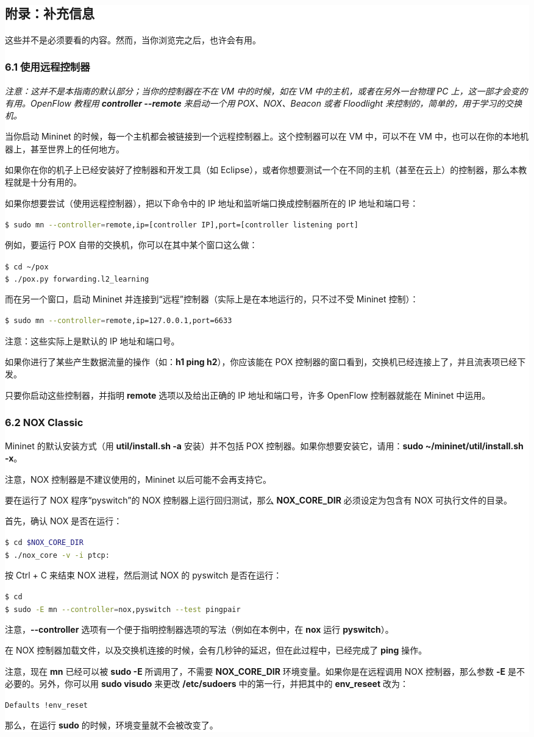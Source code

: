 <h2 id="6">附录：补充信息</h2>
这些并不是必须要看的内容。然而，当你浏览完之后，也许会有用。

<h3 id="6.1">6.1 使用远程控制器</h3>

_注意：这并不是本指南的默认部分；当你的控制器在不在 VM 中的时候，如在 VM 中的主机，或者在另外一台物理 PC 上，这一部才会变的有用。OpenFlow 教程用 **controller --remote** 来启动一个用 POX、NOX、Beacon 或者 Floodlight 来控制的，简单的，用于学习的交换机。_

当你启动 Mininet 的时候，每一个主机都会被链接到一个远程控制器上。这个控制器可以在 VM 中，可以不在 VM 中，也可以在你的本地机器上，甚至世界上的任何地方。

如果你在你的机子上已经安装好了控制器和开发工具（如 Eclipse），或者你想要测试一个在不同的主机（甚至在云上）的控制器，那么本教程就是十分有用的。

如果你想要尝试（使用远程控制器），把以下命令中的 IP 地址和监听端口换成控制器所在的 IP 地址和端口号：

```bash
$ sudo mn --controller=remote,ip=[controller IP],port=[controller listening port]
```

例如，要运行 POX 自带的交换机，你可以在其中某个窗口这么做：

```bash
$ cd ~/pox
$ ./pox.py forwarding.l2_learning
```

而在另一个窗口，启动 Mininet 并连接到“远程”控制器（实际上是在本地运行的，只不过不受 Mininet 控制）：

```bash
$ sudo mn --controller=remote,ip=127.0.0.1,port=6633
```

注意：这些实际上是默认的 IP 地址和端口号。

如果你进行了某些产生数据流量的操作（如：**h1 ping h2**），你应该能在 POX 控制器的窗口看到，交换机已经连接上了，并且流表项已经下发。

只要你启动这些控制器，并指明 **remote** 选项以及给出正确的 IP 地址和端口号，许多 OpenFlow 控制器就能在 Mininet 中运用。

<h3 id="6.2">6.2 NOX Classic</h3>

Mininet 的默认安装方式（用 **util/install.sh -a** 安装）并不包括 POX 控制器。如果你想要安装它，请用：**sudo ~/mininet/util/install.sh -x**。

注意，NOX 控制器是不建议使用的，Mininet 以后可能不会再支持它。

要在运行了 NOX 程序“pyswitch”的 NOX 控制器上运行回归测试，那么 **NOX_CORE_DIR** 必须设定为包含有 NOX 可执行文件的目录。

首先，确认 NOX 是否在运行：

```bash
$ cd $NOX_CORE_DIR
$ ./nox_core -v -i ptcp:
```

按 Ctrl + C 来结束 NOX 进程，然后测试 NOX 的 pyswitch 是否在运行：

```bash
$ cd
$ sudo -E mn --controller=nox,pyswitch --test pingpair
```

注意，**--controller** 选项有一个便于指明控制器选项的写法（例如在本例中，在 **nox** 运行 **pyswitch**）。

在 NOX 控制器加载文件，以及交换机连接的时候，会有几秒钟的延迟，但在此过程中，已经完成了 **ping** 操作。

注意，现在 **mn** 已经可以被 **sudo -E** 所调用了，不需要 **NOX_CORE_DIR** 环境变量。如果你是在远程调用 NOX 控制器，那么参数 **-E** 是不必要的。另外，你可以用 **sudo visudo** 来更改 **/etc/sudoers** 中的第一行，并把其中的 **env_reseet** 改为：

```bash
Defaults !env_reset
```

那么，在运行 **sudo** 的时候，环境变量就不会被改变了。
